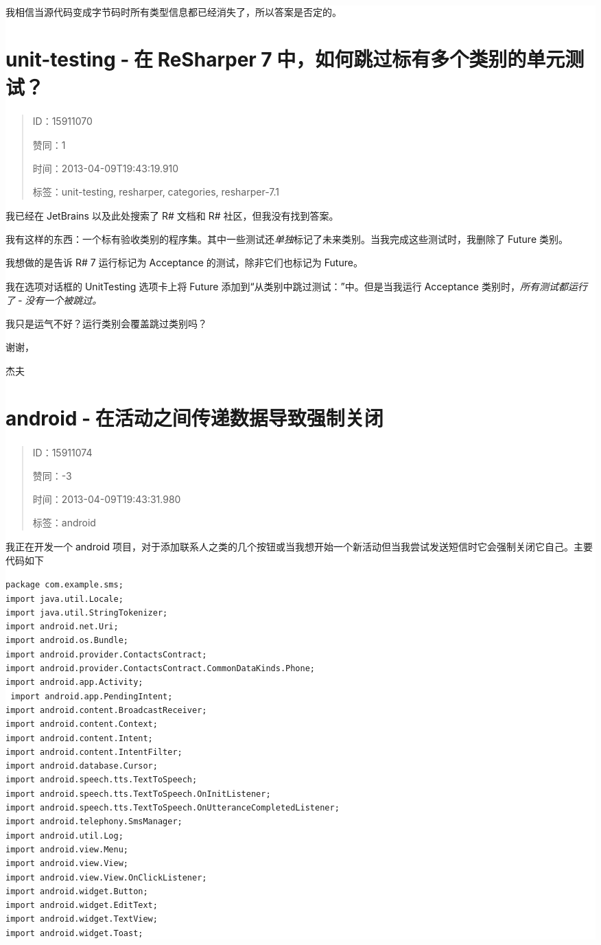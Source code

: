 我相信当源代码变成字节码时所有类型信息都已经消失了，所以答案是否定的。

# unit-testing - 在 ReSharper 7 中，如何跳过标有多个类别的单元测试？

> ID：15911070
> 
> 赞同：1
> 
> 时间：2013-04-09T19:43:19.910
> 
> 标签：unit-testing, resharper, categories, resharper-7.1

我已经在 J​​etBrains 以及此处搜索了 R# 文档和 R# 社区，但我没有找到答案。

我有这样的东西：一个标有验收类别的程序集。其中一些测试还*单独*标记了未来类别。当我完成这些测试时，我删除了 Future 类别。

我想做的是告诉 R# 7 运行标记为 Acceptance 的测试，除非它们也标记为 Future。

我在选项对话框的 UnitTesting 选项卡上将 Future 添加到“从类别中跳过测试：”中。但是当我运行 Acceptance 类别时，*所有测试都运行了 - 没有一个被跳过。*

我只是运气不好？运行类别会覆盖跳过类别吗？

谢谢，

杰夫

# android - 在活动之间传递数据导致强制关闭

> ID：15911074
> 
> 赞同：-3
> 
> 时间：2013-04-09T19:43:31.980
> 
> 标签：android

我正在开发一个 android 项目，对于添加联系人之类的几个按钮或当我想开始一个新活动但当我尝试发送短信时它会强制关闭它自己。主要代码如下

```
package com.example.sms;
import java.util.Locale;
import java.util.StringTokenizer;
import android.net.Uri;
import android.os.Bundle;
import android.provider.ContactsContract;
import android.provider.ContactsContract.CommonDataKinds.Phone;
import android.app.Activity;
 import android.app.PendingIntent;
import android.content.BroadcastReceiver;
import android.content.Context;
import android.content.Intent; 
import android.content.IntentFilter;
import android.database.Cursor;
import android.speech.tts.TextToSpeech;
import android.speech.tts.TextToSpeech.OnInitListener;
import android.speech.tts.TextToSpeech.OnUtteranceCompletedListener;
import android.telephony.SmsManager;
import android.util.Log;
import android.view.Menu;
import android.view.View;
import android.view.View.OnClickListener;
import android.widget.Button;
import android.widget.EditText;
import android.widget.TextView;
import android.widget.Toast;
```